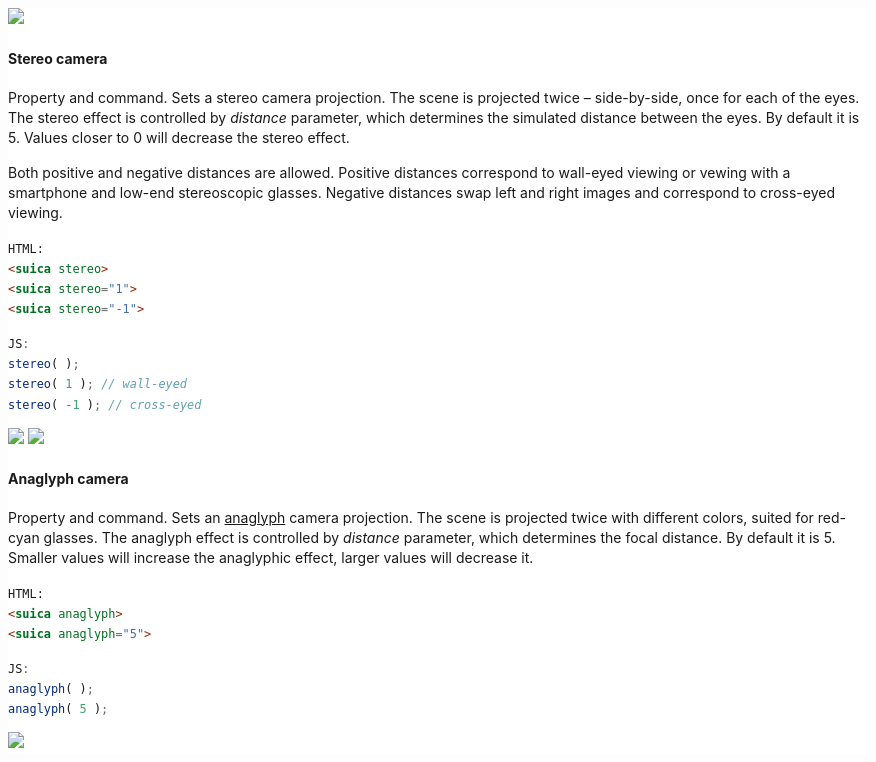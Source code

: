[<kbd><img src="../examples/snapshots/camera-fullwindow.jpg" width="300"></kbd>](../examples/camera-fullwindow.html)




#### Stereo camera

Property and command. Sets a stereo camera projection. The scene is projected
twice &ndash; side-by-side, once for each of the eyes. The stereo effect is
controlled by *distance* parameter, which determines the simulated distance
between the eyes. By default it is 5. Values closer to 0 will decrease the
stereo effect.

Both positive and negative distances are allowed. Positive distances correspond
to wall-eyed viewing or vewing with a smartphone and low-end stereoscopic
glasses. Negative distances swap left and right images and correspond to
cross-eyed viewing.

```html
HTML:
<suica stereo>
<suica stereo="1">
<suica stereo="-1">
```
```js
JS:
stereo( );
stereo( 1 ); // wall-eyed
stereo( -1 ); // cross-eyed
```

[<kbd><img src="../examples/snapshots/camera-stereo-wall-eyed.jpg" width="300"></kbd>](../examples/camera-stereo-wall-eyed.html)
[<kbd><img src="../examples/snapshots/camera-stereo-cross-eyed.jpg" width="300"></kbd>](../examples/camera-stereo-cross-eyed.html)



#### Anaglyph camera

Property and command. Sets an [anaglyph](https://en.wikipedia.org/wiki/Anaglyph_3D)
camera projection. The scene is projected twice with different colors, suited for
red-cyan glasses. The anaglyph effect is controlled by *distance* parameter,
which determines the focal distance. By default it is 5. Smaller values will
increase the anaglyphic effect, larger values will decrease it.

```html
HTML:
<suica anaglyph>
<suica anaglyph="5">
```
```js
JS:
anaglyph( );
anaglyph( 5 );
```

[<kbd><img src="../examples/snapshots/camera-anaglyph.jpg" width="300"></kbd>](../examples/camera-anaglyph.html)
